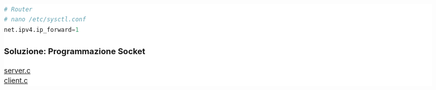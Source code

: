
```py
# Router
# nano /etc/sysctl.conf
net.ipv4.ip_forward=1
```

### Soluzione: Programmazione Socket

[server.c](./server.c)  
[client.c](./client.c)
